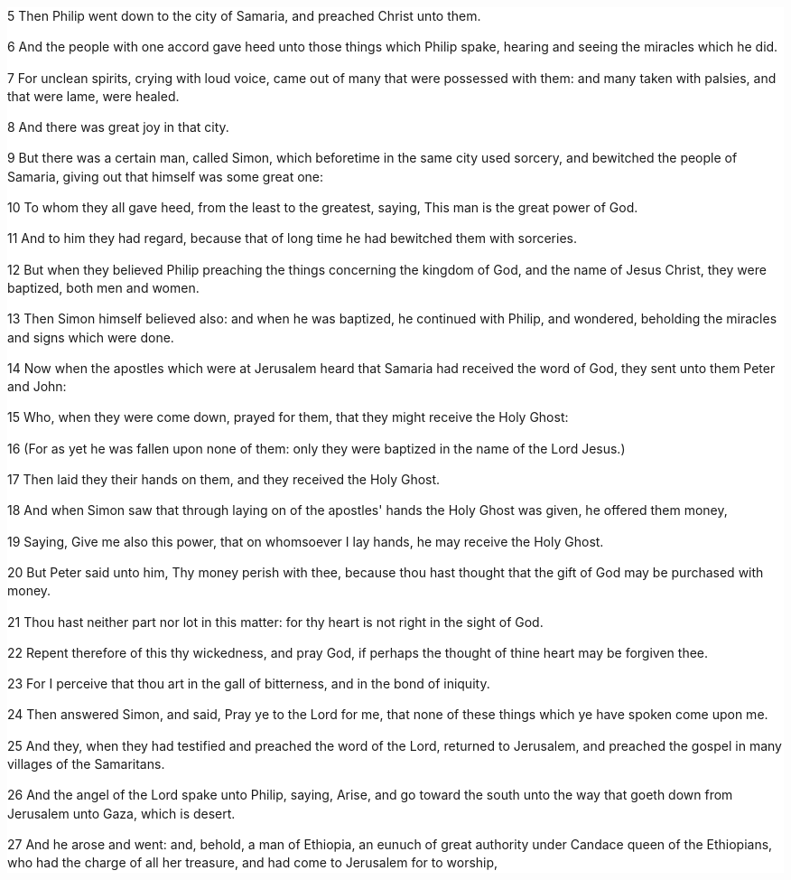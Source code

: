 5 Then Philip went down to the city of Samaria, and preached Christ unto them.

6 And the people with one accord gave heed unto those things which Philip spake, hearing and seeing the miracles which he did.

7 For unclean spirits, crying with loud voice, came out of many that were possessed with them: and many taken with palsies, and that were lame, were healed.

8 And there was great joy in that city.

9 But there was a certain man, called Simon, which beforetime in the same city used sorcery, and bewitched the people of Samaria, giving out that himself was some great one:

10 To whom they all gave heed, from the least to the greatest, saying, This man is the great power of God.

11 And to him they had regard, because that of long time he had bewitched them with sorceries.

12 But when they believed Philip preaching the things concerning the kingdom of God, and the name of Jesus Christ, they were baptized, both men and women.

13 Then Simon himself believed also: and when he was baptized, he continued with Philip, and wondered, beholding the miracles and signs which were done.

14 Now when the apostles which were at Jerusalem heard that Samaria had received the word of God, they sent unto them Peter and John:

15 Who, when they were come down, prayed for them, that they might receive the Holy Ghost:

16 (For as yet he was fallen upon none of them: only they were baptized in the name of the Lord Jesus.)

17 Then laid they their hands on them, and they received the Holy Ghost.

18 And when Simon saw that through laying on of the apostles' hands the Holy Ghost was given, he offered them money,

19 Saying, Give me also this power, that on whomsoever I lay hands, he may receive the Holy Ghost.

20 But Peter said unto him, Thy money perish with thee, because thou hast thought that the gift of God may be purchased with money.

21 Thou hast neither part nor lot in this matter: for thy heart is not right in the sight of God.

22 Repent therefore of this thy wickedness, and pray God, if perhaps the thought of thine heart may be forgiven thee.

23 For I perceive that thou art in the gall of bitterness, and in the bond of iniquity.

24 Then answered Simon, and said, Pray ye to the Lord for me, that none of these things which ye have spoken come upon me.

25 And they, when they had testified and preached the word of the Lord, returned to Jerusalem, and preached the gospel in many villages of the Samaritans.

26 And the angel of the Lord spake unto Philip, saying, Arise, and go toward the south unto the way that goeth down from Jerusalem unto Gaza, which is desert.

27 And he arose and went: and, behold, a man of Ethiopia, an eunuch of great authority under Candace queen of the Ethiopians, who had the charge of all her treasure, and had come to Jerusalem for to worship,

